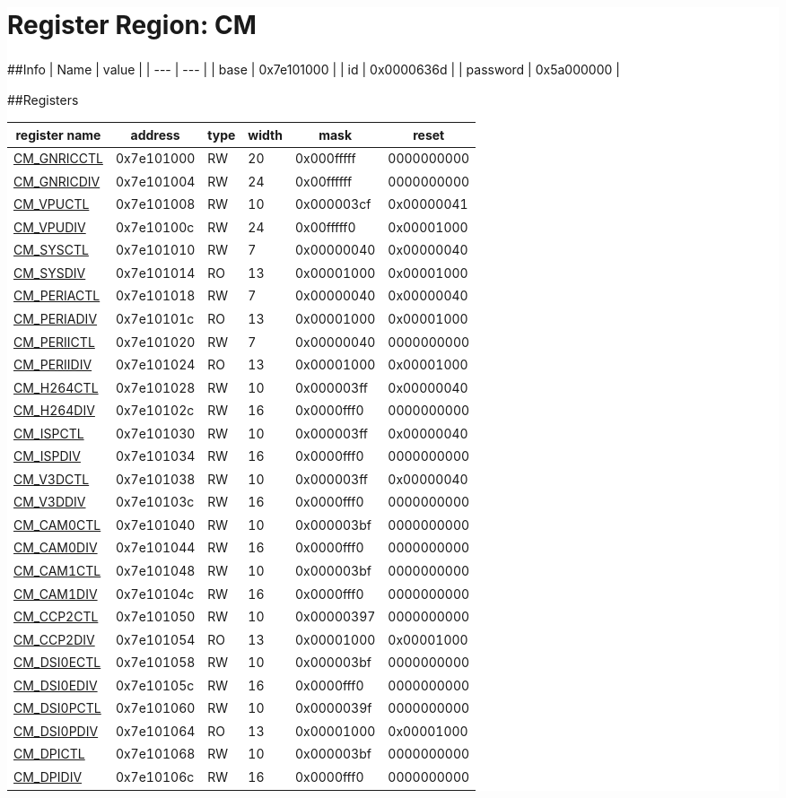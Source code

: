 # Register Region: CM


##Info
| Name | value |
| --- | --- |
| base | 0x7e101000 |
| id | 0x0000636d |
| password | 0x5a000000 |

##Registers

| register name | address | type | width | mask | reset |
| --- | --- | --- | --- | --- | --- |
| [CM_GNRICCTL](#cm_gnricctl) | 0x7e101000 | RW | 20 | 0x000fffff | 0000000000 |
| [CM_GNRICDIV](#cm_gnricdiv) | 0x7e101004 | RW | 24 | 0x00ffffff | 0000000000 |
| [CM_VPUCTL](#cm_vpuctl) | 0x7e101008 | RW | 10 | 0x000003cf | 0x00000041 |
| [CM_VPUDIV](#cm_vpudiv) | 0x7e10100c | RW | 24 | 0x00fffff0 | 0x00001000 |
| [CM_SYSCTL](#cm_sysctl) | 0x7e101010 | RW | 7 | 0x00000040 | 0x00000040 |
| [CM_SYSDIV](#cm_sysdiv) | 0x7e101014 | RO | 13 | 0x00001000 | 0x00001000 |
| [CM_PERIACTL](#cm_periactl) | 0x7e101018 | RW | 7 | 0x00000040 | 0x00000040 |
| [CM_PERIADIV](#cm_periadiv) | 0x7e10101c | RO | 13 | 0x00001000 | 0x00001000 |
| [CM_PERIICTL](#cm_periictl) | 0x7e101020 | RW | 7 | 0x00000040 | 0000000000 |
| [CM_PERIIDIV](#cm_periidiv) | 0x7e101024 | RO | 13 | 0x00001000 | 0x00001000 |
| [CM_H264CTL](#cm_h264ctl) | 0x7e101028 | RW | 10 | 0x000003ff | 0x00000040 |
| [CM_H264DIV](#cm_h264div) | 0x7e10102c | RW | 16 | 0x0000fff0 | 0000000000 |
| [CM_ISPCTL](#cm_ispctl) | 0x7e101030 | RW | 10 | 0x000003ff | 0x00000040 |
| [CM_ISPDIV](#cm_ispdiv) | 0x7e101034 | RW | 16 | 0x0000fff0 | 0000000000 |
| [CM_V3DCTL](#cm_v3dctl) | 0x7e101038 | RW | 10 | 0x000003ff | 0x00000040 |
| [CM_V3DDIV](#cm_v3ddiv) | 0x7e10103c | RW | 16 | 0x0000fff0 | 0000000000 |
| [CM_CAM0CTL](#cm_cam0ctl) | 0x7e101040 | RW | 10 | 0x000003bf | 0000000000 |
| [CM_CAM0DIV](#cm_cam0div) | 0x7e101044 | RW | 16 | 0x0000fff0 | 0000000000 |
| [CM_CAM1CTL](#cm_cam1ctl) | 0x7e101048 | RW | 10 | 0x000003bf | 0000000000 |
| [CM_CAM1DIV](#cm_cam1div) | 0x7e10104c | RW | 16 | 0x0000fff0 | 0000000000 |
| [CM_CCP2CTL](#cm_ccp2ctl) | 0x7e101050 | RW | 10 | 0x00000397 | 0000000000 |
| [CM_CCP2DIV](#cm_ccp2div) | 0x7e101054 | RO | 13 | 0x00001000 | 0x00001000 |
| [CM_DSI0ECTL](#cm_dsi0ectl) | 0x7e101058 | RW | 10 | 0x000003bf | 0000000000 |
| [CM_DSI0EDIV](#cm_dsi0ediv) | 0x7e10105c | RW | 16 | 0x0000fff0 | 0000000000 |
| [CM_DSI0PCTL](#cm_dsi0pctl) | 0x7e101060 | RW | 10 | 0x0000039f | 0000000000 |
| [CM_DSI0PDIV](#cm_dsi0pdiv) | 0x7e101064 | RO | 13 | 0x00001000 | 0x00001000 |
| [CM_DPICTL](#cm_dpictl) | 0x7e101068 | RW | 10 | 0x000003bf | 0000000000 |
| [CM_DPIDIV](#cm_dpidiv) | 0x7e10106c | RW | 16 | 0x0000fff0 | 0000000000 |